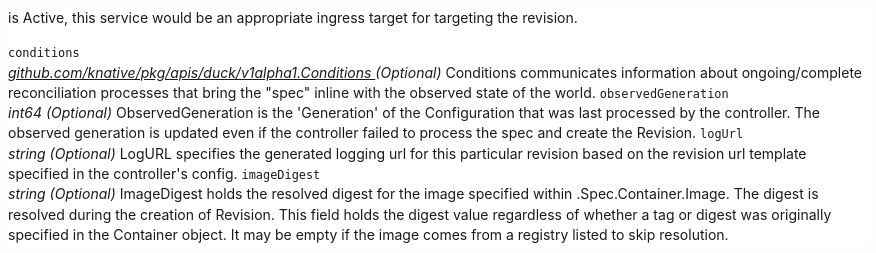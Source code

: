 is Active, this service would be an appropriate ingress target for
targeting the revision.
</td>
</tr>
<tr>
<td>
<code>conditions</code></br>
<em>
<a href="https://godoc.org/github.com/knative/pkg/apis/duck/v1alpha1#Conditions">
github.com/knative/pkg/apis/duck/v1alpha1.Conditions
</a>
</em>
</td>
<td>
<em>(Optional)</em>
Conditions communicates information about ongoing/complete
reconciliation processes that bring the "spec" inline with the observed
state of the world.
</td>
</tr>
<tr>
<td>
<code>observedGeneration</code></br>
<em>
int64
</em>
</td>
<td>
<em>(Optional)</em>
ObservedGeneration is the 'Generation' of the Configuration that
was last processed by the controller. The observed generation is updated
even if the controller failed to process the spec and create the Revision.
</td>
</tr>
<tr>
<td>
<code>logUrl</code></br>
<em>
string
</em>
</td>
<td>
<em>(Optional)</em>
LogURL specifies the generated logging url for this particular revision
based on the revision url template specified in the controller's config.
</td>
</tr>
<tr>
<td>
<code>imageDigest</code></br>
<em>
string
</em>
</td>
<td>
<em>(Optional)</em>
ImageDigest holds the resolved digest for the image specified
within .Spec.Container.Image. The digest is resolved during the creation
of Revision. This field holds the digest value regardless of whether
a tag or digest was originally specified in the Container object. It
may be empty if the image comes from a registry listed to skip resolution.
</td>
</tr>
</tbody>